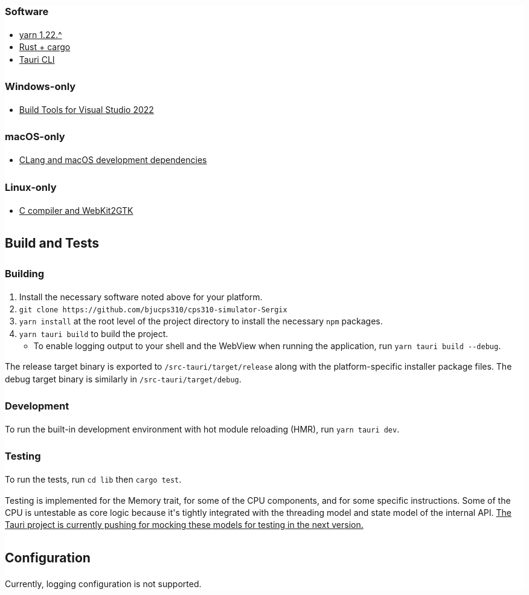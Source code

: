 ### Software

- [yarn 1.22.^](https://classic.yarnpkg.com/en/docs/install)
- [Rust + cargo](https://www.rust-lang.org/)
- [Tauri CLI](https://tauri.app/v1/guides/getting-started/setup/html-css-js#create-the-rust-project)

### Windows-only
- [Build Tools for Visual Studio 2022](https://visualstudio.microsoft.com/visual-cpp-build-tools/)

### macOS-only

- [CLang and macOS development dependencies](https://tauri.app/v1/guides/getting-started/prerequisites#1-clang-and-macos-development-dependencies)

### Linux-only

- [C compiler and WebKit2GTK](https://tauri.app/v1/guides/getting-started/prerequisites#1-system-dependencies)

## Build and Tests

### Building

1. Install the necessary software noted above for your platform.
2. `git clone https://github.com/bjucps310/cps310-simulator-Sergix`
3. `yarn install` at the root level of the project directory to install the necessary `npm` packages.
4. `yarn tauri build` to build the project.
    - To enable logging output to your shell and the WebView when running the application, run `yarn tauri build --debug`.

The release target binary is exported to `/src-tauri/target/release` along with the platform-specific installer package files. The debug target binary is similarly in `/src-tauri/target/debug`.

### Development

To run the built-in development environment with hot module reloading (HMR), run `yarn tauri dev`.

### Testing

To run the tests, run `cd lib` then `cargo test`.

Testing is implemented for the Memory trait, for some of the CPU components, and for some specific instructions. Some of the CPU is untestable as core logic because it's tightly integrated with the threading model and state model of the internal API. [The Tauri project is currently pushing for mocking these models for testing in the next version.](https://github.com/tauri-apps/tauri/pull/4752)

## Configuration

Currently, logging configuration is not supported.
